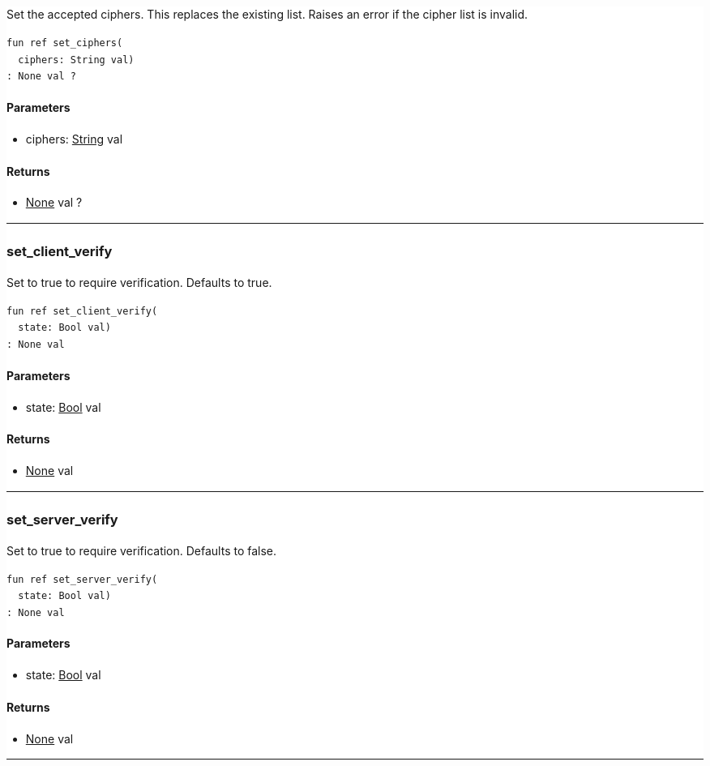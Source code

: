 Set the accepted ciphers. This replaces the existing list. Raises an error
if the cipher list is invalid.


```pony
fun ref set_ciphers(
  ciphers: String val)
: None val ?
```
#### Parameters

*   ciphers: [String](builtin-String) val

#### Returns

* [None](builtin-None) val ?

---

### set_client_verify

Set to true to require verification. Defaults to true.


```pony
fun ref set_client_verify(
  state: Bool val)
: None val
```
#### Parameters

*   state: [Bool](builtin-Bool) val

#### Returns

* [None](builtin-None) val

---

### set_server_verify

Set to true to require verification. Defaults to false.


```pony
fun ref set_server_verify(
  state: Bool val)
: None val
```
#### Parameters

*   state: [Bool](builtin-Bool) val

#### Returns

* [None](builtin-None) val

---
